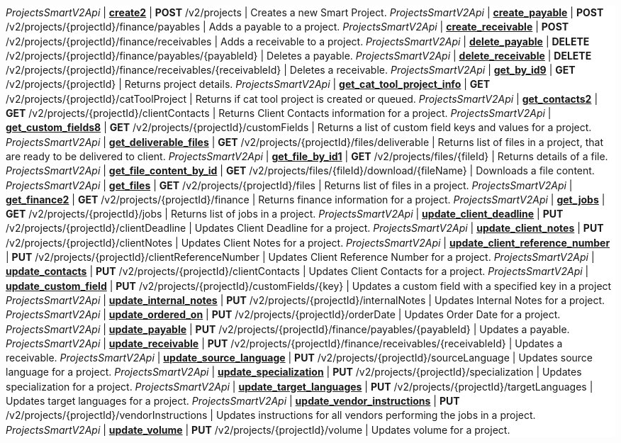 *ProjectsSmartV2Api* | [**create2**](docs/ProjectsSmartV2Api.md#create2) | **POST** /v2/projects | Creates a new Smart Project.
*ProjectsSmartV2Api* | [**create_payable**](docs/ProjectsSmartV2Api.md#create_payable) | **POST** /v2/projects/{projectId}/finance/payables | Adds a payable to a project.
*ProjectsSmartV2Api* | [**create_receivable**](docs/ProjectsSmartV2Api.md#create_receivable) | **POST** /v2/projects/{projectId}/finance/receivables | Adds a receivable to a project.
*ProjectsSmartV2Api* | [**delete_payable**](docs/ProjectsSmartV2Api.md#delete_payable) | **DELETE** /v2/projects/{projectId}/finance/payables/{payableId} | Deletes a payable.
*ProjectsSmartV2Api* | [**delete_receivable**](docs/ProjectsSmartV2Api.md#delete_receivable) | **DELETE** /v2/projects/{projectId}/finance/receivables/{receivableId} | Deletes a receivable.
*ProjectsSmartV2Api* | [**get_by_id9**](docs/ProjectsSmartV2Api.md#get_by_id9) | **GET** /v2/projects/{projectId} | Returns project details.
*ProjectsSmartV2Api* | [**get_cat_tool_project_info**](docs/ProjectsSmartV2Api.md#get_cat_tool_project_info) | **GET** /v2/projects/{projectId}/catToolProject | Returns if cat tool project is created or queued.
*ProjectsSmartV2Api* | [**get_contacts2**](docs/ProjectsSmartV2Api.md#get_contacts2) | **GET** /v2/projects/{projectId}/clientContacts | Returns Client Contacts information for a project.
*ProjectsSmartV2Api* | [**get_custom_fields8**](docs/ProjectsSmartV2Api.md#get_custom_fields8) | **GET** /v2/projects/{projectId}/customFields | Returns a list of custom field keys and values for a project.
*ProjectsSmartV2Api* | [**get_deliverable_files**](docs/ProjectsSmartV2Api.md#get_deliverable_files) | **GET** /v2/projects/{projectId}/files/deliverable | Returns list of files in a project, that are ready to be delivered to client.
*ProjectsSmartV2Api* | [**get_file_by_id1**](docs/ProjectsSmartV2Api.md#get_file_by_id1) | **GET** /v2/projects/files/{fileId} | Returns details of a file.
*ProjectsSmartV2Api* | [**get_file_content_by_id**](docs/ProjectsSmartV2Api.md#get_file_content_by_id) | **GET** /v2/projects/files/{fileId}/download/{fileName} | Downloads a file content.
*ProjectsSmartV2Api* | [**get_files**](docs/ProjectsSmartV2Api.md#get_files) | **GET** /v2/projects/{projectId}/files | Returns list of files in a project.
*ProjectsSmartV2Api* | [**get_finance2**](docs/ProjectsSmartV2Api.md#get_finance2) | **GET** /v2/projects/{projectId}/finance | Returns finance information for a project.
*ProjectsSmartV2Api* | [**get_jobs**](docs/ProjectsSmartV2Api.md#get_jobs) | **GET** /v2/projects/{projectId}/jobs | Returns list of jobs in a project.
*ProjectsSmartV2Api* | [**update_client_deadline**](docs/ProjectsSmartV2Api.md#update_client_deadline) | **PUT** /v2/projects/{projectId}/clientDeadline | Updates Client Deadline for a project.
*ProjectsSmartV2Api* | [**update_client_notes**](docs/ProjectsSmartV2Api.md#update_client_notes) | **PUT** /v2/projects/{projectId}/clientNotes | Updates Client Notes for a project.
*ProjectsSmartV2Api* | [**update_client_reference_number**](docs/ProjectsSmartV2Api.md#update_client_reference_number) | **PUT** /v2/projects/{projectId}/clientReferenceNumber | Updates Client Reference Number for a project.
*ProjectsSmartV2Api* | [**update_contacts**](docs/ProjectsSmartV2Api.md#update_contacts) | **PUT** /v2/projects/{projectId}/clientContacts | Updates Client Contacts for a project.
*ProjectsSmartV2Api* | [**update_custom_field**](docs/ProjectsSmartV2Api.md#update_custom_field) | **PUT** /v2/projects/{projectId}/customFields/{key} | Updates a custom field with a specified key in a project
*ProjectsSmartV2Api* | [**update_internal_notes**](docs/ProjectsSmartV2Api.md#update_internal_notes) | **PUT** /v2/projects/{projectId}/internalNotes | Updates Internal Notes for a project.
*ProjectsSmartV2Api* | [**update_ordered_on**](docs/ProjectsSmartV2Api.md#update_ordered_on) | **PUT** /v2/projects/{projectId}/orderDate | Updates Order Date for a project.
*ProjectsSmartV2Api* | [**update_payable**](docs/ProjectsSmartV2Api.md#update_payable) | **PUT** /v2/projects/{projectId}/finance/payables/{payableId} | Updates a payable.
*ProjectsSmartV2Api* | [**update_receivable**](docs/ProjectsSmartV2Api.md#update_receivable) | **PUT** /v2/projects/{projectId}/finance/receivables/{receivableId} | Updates a receivable.
*ProjectsSmartV2Api* | [**update_source_language**](docs/ProjectsSmartV2Api.md#update_source_language) | **PUT** /v2/projects/{projectId}/sourceLanguage | Updates source language for a project.
*ProjectsSmartV2Api* | [**update_specialization**](docs/ProjectsSmartV2Api.md#update_specialization) | **PUT** /v2/projects/{projectId}/specialization | Updates specialization for a project.
*ProjectsSmartV2Api* | [**update_target_languages**](docs/ProjectsSmartV2Api.md#update_target_languages) | **PUT** /v2/projects/{projectId}/targetLanguages | Updates target languages for a project.
*ProjectsSmartV2Api* | [**update_vendor_instructions**](docs/ProjectsSmartV2Api.md#update_vendor_instructions) | **PUT** /v2/projects/{projectId}/vendorInstructions | Updates instructions for all vendors performing the jobs in a project.
*ProjectsSmartV2Api* | [**update_volume**](docs/ProjectsSmartV2Api.md#update_volume) | **PUT** /v2/projects/{projectId}/volume | Updates volume for a project.